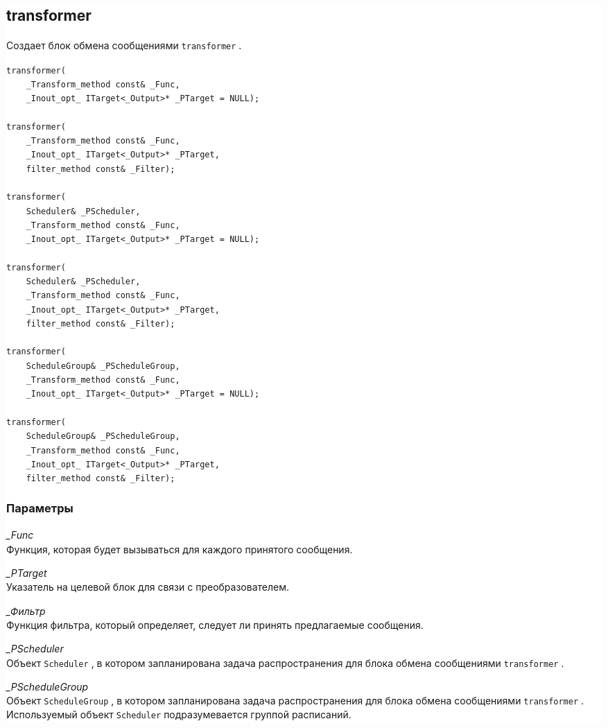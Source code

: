##  <a name="ctor"></a> transformer

Создает блок обмена сообщениями `transformer` .

```
transformer(
    _Transform_method const& _Func,
    _Inout_opt_ ITarget<_Output>* _PTarget = NULL);

transformer(
    _Transform_method const& _Func,
    _Inout_opt_ ITarget<_Output>* _PTarget,
    filter_method const& _Filter);

transformer(
    Scheduler& _PScheduler,
    _Transform_method const& _Func,
    _Inout_opt_ ITarget<_Output>* _PTarget = NULL);

transformer(
    Scheduler& _PScheduler,
    _Transform_method const& _Func,
    _Inout_opt_ ITarget<_Output>* _PTarget,
    filter_method const& _Filter);

transformer(
    ScheduleGroup& _PScheduleGroup,
    _Transform_method const& _Func,
    _Inout_opt_ ITarget<_Output>* _PTarget = NULL);

transformer(
    ScheduleGroup& _PScheduleGroup,
    _Transform_method const& _Func,
    _Inout_opt_ ITarget<_Output>* _PTarget,
    filter_method const& _Filter);
```

### <a name="parameters"></a>Параметры

*_Func*<br/>
Функция, которая будет вызываться для каждого принятого сообщения.

*_PTarget*<br/>
Указатель на целевой блок для связи с преобразователем.

*_Фильтр*<br/>
Функция фильтра, который определяет, следует ли принять предлагаемые сообщения.

*_PScheduler*<br/>
Объект `Scheduler` , в котором запланирована задача распространения для блока обмена сообщениями `transformer` .

*_PScheduleGroup*<br/>
Объект `ScheduleGroup` , в котором запланирована задача распространения для блока обмена сообщениями `transformer` . Используемый объект `Scheduler` подразумевается группой расписаний.
